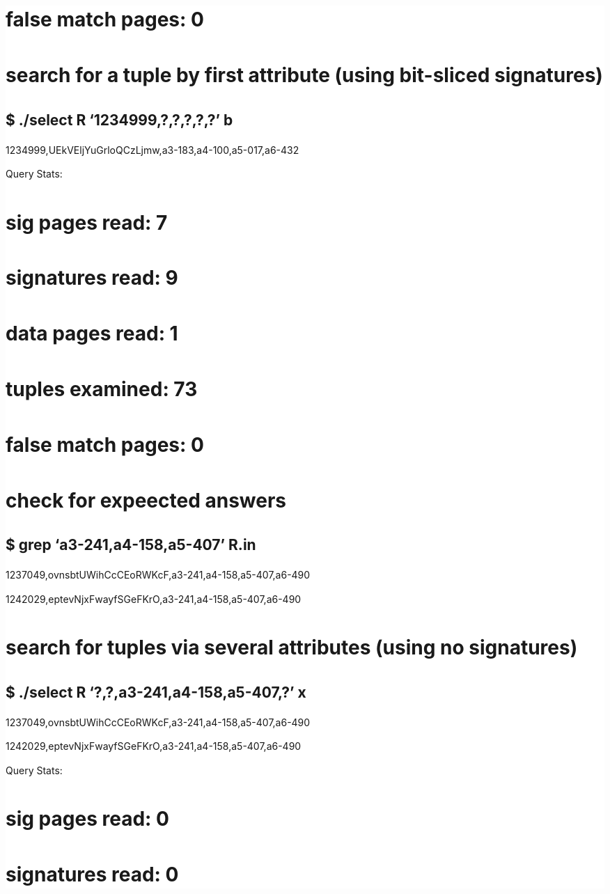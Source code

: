 # false match pages: 0

# search for a tuple by first attribute (using bit-sliced signatures)

<h2>$ ./select R ‘1234999,?,?,?,?,?’ b</h2>

1234999,UEkVEljYuGrloQCzLjmw,a3-183,a4-100,a5-017,a6-432

Query Stats:

# sig pages read:    7

# signatures read:   9

# data pages read:   1

# tuples examined:   73

# false match pages: 0

# check for expeected answers

<h2>$ grep ‘a3-241,a4-158,a5-407’ R.in</h2>

1237049,ovnsbtUWihCcCEoRWKcF,a3-241,a4-158,a5-407,a6-490

1242029,eptevNjxFwayfSGeFKrO,a3-241,a4-158,a5-407,a6-490

# search for tuples via several attributes (using no signatures)

<h2>$ ./select R ‘?,?,a3-241,a4-158,a5-407,?’ x</h2>

1237049,ovnsbtUWihCcCEoRWKcF,a3-241,a4-158,a5-407,a6-490

1242029,eptevNjxFwayfSGeFKrO,a3-241,a4-158,a5-407,a6-490

Query Stats:

# sig pages read:    0

# signatures read:   0
